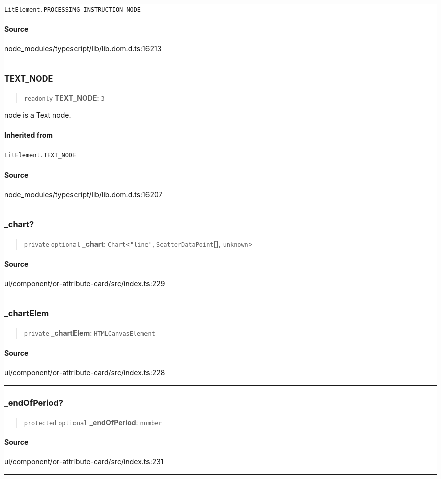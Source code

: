 `LitElement.PROCESSING_INSTRUCTION_NODE`

#### Source

node\_modules/typescript/lib/lib.dom.d.ts:16213

***

### TEXT\_NODE

> `readonly` **TEXT\_NODE**: `3`

node is a Text node.

#### Inherited from

`LitElement.TEXT_NODE`

#### Source

node\_modules/typescript/lib/lib.dom.d.ts:16207

***

### \_chart?

> `private` `optional` **\_chart**: `Chart`\<`"line"`, `ScatterDataPoint`[], `unknown`\>

#### Source

[ui/component/or-attribute-card/src/index.ts:229](https://github.com/openremote/openremote/blob/42cb01cba1a7d305ff5c67894c04424caf0a0b79/ui/component/or-attribute-card/src/index.ts#L229)

***

### \_chartElem

> `private` **\_chartElem**: `HTMLCanvasElement`

#### Source

[ui/component/or-attribute-card/src/index.ts:228](https://github.com/openremote/openremote/blob/42cb01cba1a7d305ff5c67894c04424caf0a0b79/ui/component/or-attribute-card/src/index.ts#L228)

***

### \_endOfPeriod?

> `protected` `optional` **\_endOfPeriod**: `number`

#### Source

[ui/component/or-attribute-card/src/index.ts:231](https://github.com/openremote/openremote/blob/42cb01cba1a7d305ff5c67894c04424caf0a0b79/ui/component/or-attribute-card/src/index.ts#L231)

***
